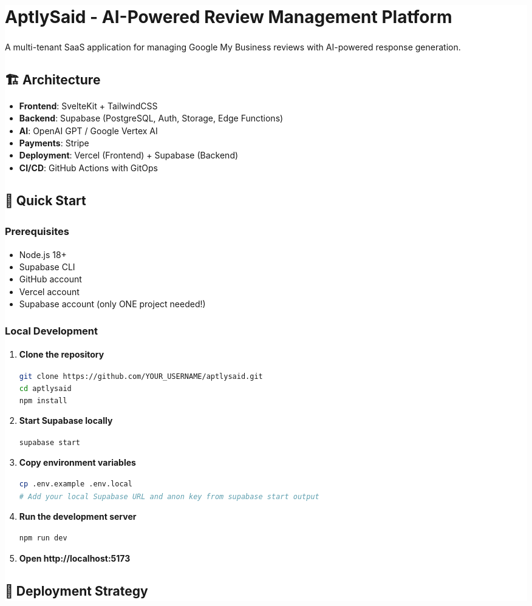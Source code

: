 # AptlySaid - AI-Powered Review Management Platform

A multi-tenant SaaS application for managing Google My Business reviews with AI-powered response generation.

## 🏗️ Architecture

- **Frontend**: SvelteKit + TailwindCSS
- **Backend**: Supabase (PostgreSQL, Auth, Storage, Edge Functions)
- **AI**: OpenAI GPT / Google Vertex AI
- **Payments**: Stripe
- **Deployment**: Vercel (Frontend) + Supabase (Backend)
- **CI/CD**: GitHub Actions with GitOps

## 🚀 Quick Start

### Prerequisites

- Node.js 18+
- Supabase CLI
- GitHub account
- Vercel account
- Supabase account (only ONE project needed!)

### Local Development

1. **Clone the repository**
   ```bash
   git clone https://github.com/YOUR_USERNAME/aptlysaid.git
   cd aptlysaid
   npm install
   ```

2. **Start Supabase locally**
   ```bash
   supabase start
   ```

3. **Copy environment variables**
   ```bash
   cp .env.example .env.local
   # Add your local Supabase URL and anon key from supabase start output
   ```

4. **Run the development server**
   ```bash
   npm run dev
   ```

5. **Open http://localhost:5173**

## 🎯 Deployment Strategy
